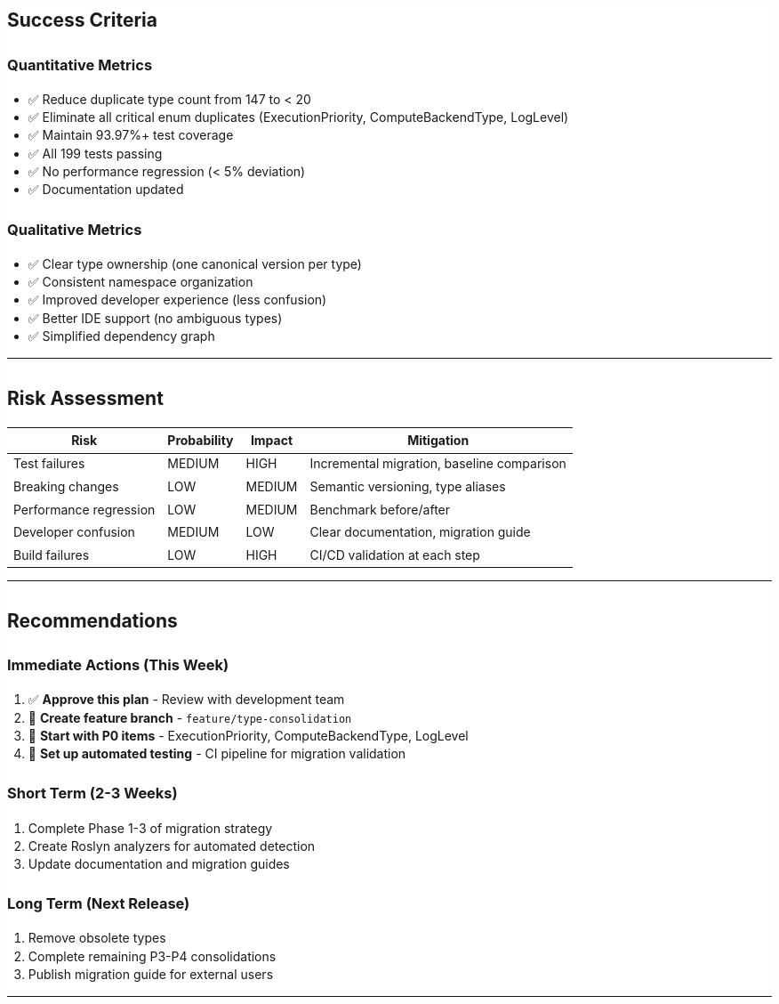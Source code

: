 ## Success Criteria

### Quantitative Metrics
- ✅ Reduce duplicate type count from 147 to < 20
- ✅ Eliminate all critical enum duplicates (ExecutionPriority, ComputeBackendType, LogLevel)
- ✅ Maintain 93.97%+ test coverage
- ✅ All 199 tests passing
- ✅ No performance regression (< 5% deviation)
- ✅ Documentation updated

### Qualitative Metrics
- ✅ Clear type ownership (one canonical version per type)
- ✅ Consistent namespace organization
- ✅ Improved developer experience (less confusion)
- ✅ Better IDE support (no ambiguous types)
- ✅ Simplified dependency graph

---

## Risk Assessment

| Risk | Probability | Impact | Mitigation |
|------|------------|--------|------------|
| Test failures | MEDIUM | HIGH | Incremental migration, baseline comparison |
| Breaking changes | LOW | MEDIUM | Semantic versioning, type aliases |
| Performance regression | LOW | MEDIUM | Benchmark before/after |
| Developer confusion | MEDIUM | LOW | Clear documentation, migration guide |
| Build failures | LOW | HIGH | CI/CD validation at each step |

---

## Recommendations

### Immediate Actions (This Week)
1. ✅ **Approve this plan** - Review with development team
2. 🔧 **Create feature branch** - `feature/type-consolidation`
3. 🔧 **Start with P0 items** - ExecutionPriority, ComputeBackendType, LogLevel
4. 🔧 **Set up automated testing** - CI pipeline for migration validation

### Short Term (2-3 Weeks)
1. Complete Phase 1-3 of migration strategy
2. Create Roslyn analyzers for automated detection
3. Update documentation and migration guides

### Long Term (Next Release)
1. Remove obsolete types
2. Complete remaining P3-P4 consolidations
3. Publish migration guide for external users

---
